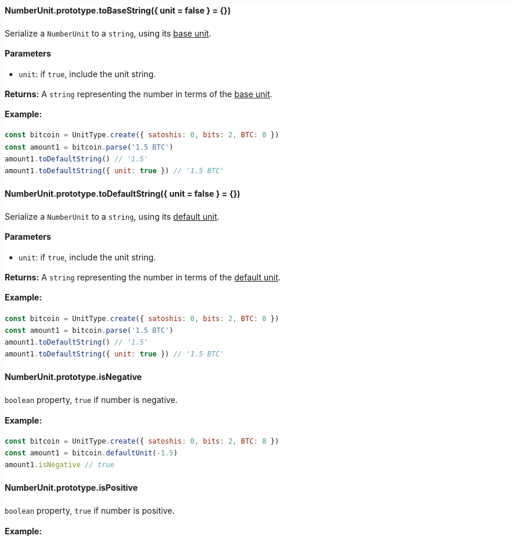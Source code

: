 #### NumberUnit.prototype.toBaseString({ unit = false } = {})

Serialize a `NumberUnit` to a `string`, using its [base unit](#unittypeprototypebaseunit).

**Parameters**

- `unit`: if `true`, include the unit string.

**Returns:** A `string` representing the number in terms of the [base unit](#unittypeprototypebaseunit).

**Example:**

```js
const bitcoin = UnitType.create({ satoshis: 0, bits: 2, BTC: 8 })
const amount1 = bitcoin.parse('1.5 BTC')
amount1.toDefaultString() // '1.5'
amount1.toDefaultString({ unit: true }) // '1.5 BTC'
```

#### NumberUnit.prototype.toDefaultString({ unit = false } = {})

Serialize a `NumberUnit` to a `string`, using its [default unit](#unittypeprototypedefaultunit).

**Parameters**

- `unit`: if `true`, include the unit string.

**Returns:** A `string` representing the number in terms of the [default unit](#unittypeprototypedefaultunit).

**Example:**

```js
const bitcoin = UnitType.create({ satoshis: 0, bits: 2, BTC: 8 })
const amount1 = bitcoin.parse('1.5 BTC')
amount1.toDefaultString() // '1.5'
amount1.toDefaultString({ unit: true }) // '1.5 BTC'
```

#### NumberUnit.prototype.isNegative

`boolean` property, `true` if number is negative.

**Example:**

```js
const bitcoin = UnitType.create({ satoshis: 0, bits: 2, BTC: 8 })
const amount1 = bitcoin.defaultUnit(-1.5)
amount1.isNegative // true
```

#### NumberUnit.prototype.isPositive

`boolean` property, `true` if number is positive.

**Example:**

